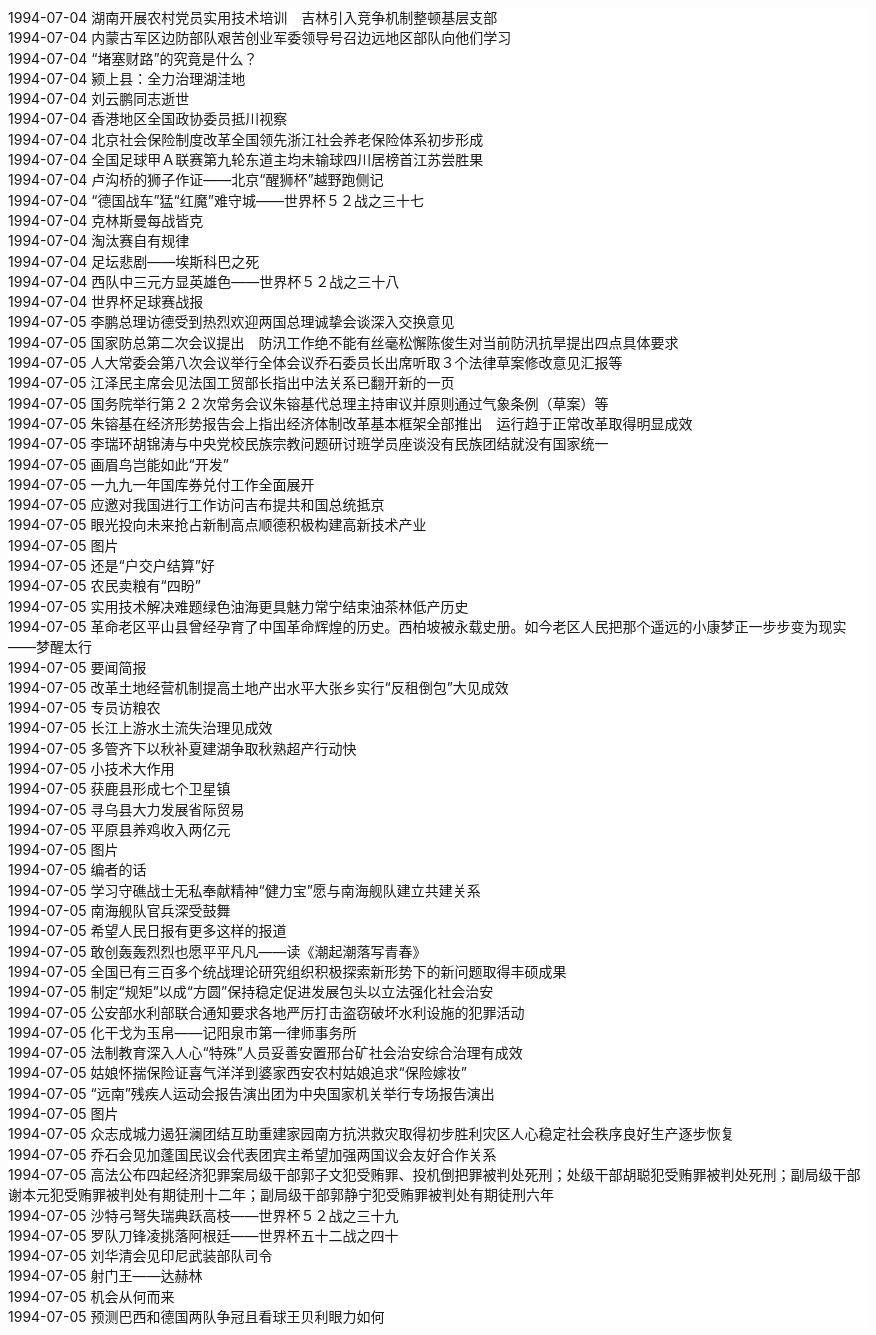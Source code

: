 1994-07-04 湖南开展农村党员实用技术培训　吉林引入竞争机制整顿基层支部  
1994-07-04 内蒙古军区边防部队艰苦创业军委领导号召边远地区部队向他们学习  
1994-07-04 “堵塞财路”的究竟是什么？  
1994-07-04 颍上县：全力治理湖洼地  
1994-07-04 刘云鹏同志逝世  
1994-07-04 香港地区全国政协委员抵川视察  
1994-07-04 北京社会保险制度改革全国领先浙江社会养老保险体系初步形成  
1994-07-04 全国足球甲Ａ联赛第九轮东道主均未输球四川居榜首江苏尝胜果  
1994-07-04 卢沟桥的狮子作证——北京“醒狮杯”越野跑侧记  
1994-07-04 “德国战车”猛“红魔”难守城——世界杯５２战之三十七  
1994-07-04 克林斯曼每战皆克  
1994-07-04 淘汰赛自有规律  
1994-07-04 足坛悲剧——埃斯科巴之死  
1994-07-04 西队中三元方显英雄色——世界杯５２战之三十八  
1994-07-04 世界杯足球赛战报  
1994-07-05 李鹏总理访德受到热烈欢迎两国总理诚挚会谈深入交换意见  
1994-07-05 国家防总第二次会议提出　防汛工作绝不能有丝毫松懈陈俊生对当前防汛抗旱提出四点具体要求  
1994-07-05 人大常委会第八次会议举行全体会议乔石委员长出席听取３个法律草案修改意见汇报等  
1994-07-05 江泽民主席会见法国工贸部长指出中法关系已翻开新的一页  
1994-07-05 国务院举行第２２次常务会议朱镕基代总理主持审议并原则通过气象条例（草案）等  
1994-07-05 朱镕基在经济形势报告会上指出经济体制改革基本框架全部推出　运行趋于正常改革取得明显成效  
1994-07-05 李瑞环胡锦涛与中央党校民族宗教问题研讨班学员座谈没有民族团结就没有国家统一  
1994-07-05 画眉鸟岂能如此“开发”  
1994-07-05 一九九一年国库券兑付工作全面展开  
1994-07-05 应邀对我国进行工作访问吉布提共和国总统抵京  
1994-07-05 眼光投向未来抢占新制高点顺德积极构建高新技术产业  
1994-07-05 图片  
1994-07-05 还是“户交户结算”好  
1994-07-05 农民卖粮有“四盼”  
1994-07-05 实用技术解决难题绿色油海更具魅力常宁结束油茶林低产历史  
1994-07-05 革命老区平山县曾经孕育了中国革命辉煌的历史。西柏坡被永载史册。如今老区人民把那个遥远的小康梦正一步步变为现实——梦醒太行  
1994-07-05 要闻简报  
1994-07-05 改革土地经营机制提高土地产出水平大张乡实行“反租倒包”大见成效  
1994-07-05 专员访粮农  
1994-07-05 长江上游水土流失治理见成效  
1994-07-05 多管齐下以秋补夏建湖争取秋熟超产行动快  
1994-07-05 小技术大作用  
1994-07-05 获鹿县形成七个卫星镇  
1994-07-05 寻乌县大力发展省际贸易  
1994-07-05 平原县养鸡收入两亿元  
1994-07-05 图片  
1994-07-05 编者的话  
1994-07-05 学习守礁战士无私奉献精神“健力宝”愿与南海舰队建立共建关系  
1994-07-05 南海舰队官兵深受鼓舞  
1994-07-05 希望人民日报有更多这样的报道  
1994-07-05 敢创轰轰烈烈也愿平平凡凡——读《潮起潮落写青春》  
1994-07-05 全国已有三百多个统战理论研究组织积极探索新形势下的新问题取得丰硕成果  
1994-07-05 制定“规矩”以成“方圆”保持稳定促进发展包头以立法强化社会治安  
1994-07-05 公安部水利部联合通知要求各地严厉打击盗窃破坏水利设施的犯罪活动  
1994-07-05 化干戈为玉帛——记阳泉市第一律师事务所  
1994-07-05 法制教育深入人心“特殊”人员妥善安置邢台矿社会治安综合治理有成效  
1994-07-05 姑娘怀揣保险证喜气洋洋到婆家西安农村姑娘追求“保险嫁妆”  
1994-07-05 “远南”残疾人运动会报告演出团为中央国家机关举行专场报告演出  
1994-07-05 图片  
1994-07-05 众志成城力遏狂澜团结互助重建家园南方抗洪救灾取得初步胜利灾区人心稳定社会秩序良好生产逐步恢复  
1994-07-05 乔石会见加蓬国民议会代表团宾主希望加强两国议会友好合作关系  
1994-07-05 高法公布四起经济犯罪案局级干部郭子文犯受贿罪、投机倒把罪被判处死刑；处级干部胡聪犯受贿罪被判处死刑；副局级干部谢本元犯受贿罪被判处有期徒刑十二年；副局级干部郭静宁犯受贿罪被判处有期徒刑六年  
1994-07-05 沙特弓弩失瑞典跃高枝——世界杯５２战之三十九  
1994-07-05 罗队刀锋凌挑落阿根廷——世界杯五十二战之四十  
1994-07-05 刘华清会见印尼武装部队司令  
1994-07-05 射门王——达赫林  
1994-07-05 机会从何而来  
1994-07-05 预测巴西和德国两队争冠且看球王贝利眼力如何  